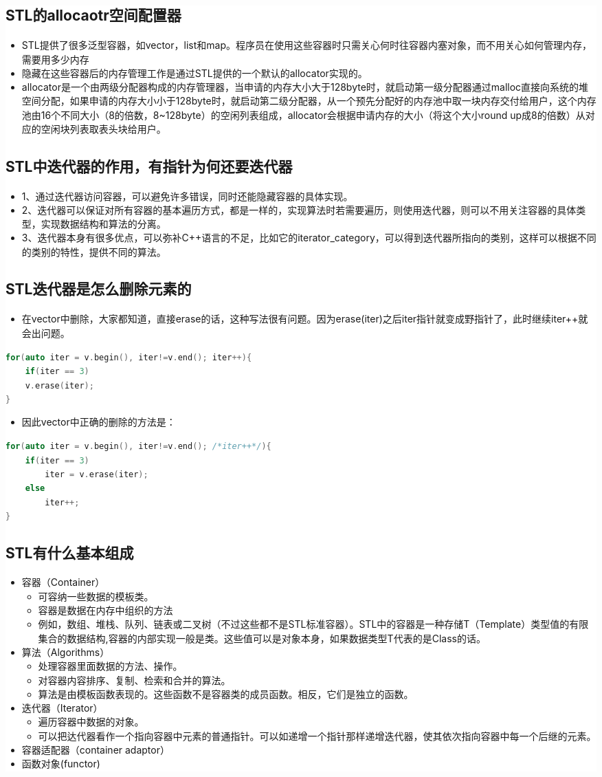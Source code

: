 ## STL的allocaotr空间配置器

- STL提供了很多泛型容器，如vector，list和map。程序员在使用这些容器时只需关心何时往容器内塞对象，而不用关心如何管理内存，需要用多少内存
- 隐藏在这些容器后的内存管理工作是通过STL提供的一个默认的allocator实现的。
- allocator是一个由两级分配器构成的内存管理器，当申请的内存大小大于128byte时，就启动第一级分配器通过malloc直接向系统的堆空间分配，如果申请的内存大小小于128byte时，就启动第二级分配器，从一个预先分配好的内存池中取一块内存交付给用户，这个内存池由16个不同大小（8的倍数，8~128byte）的空闲列表组成，allocator会根据申请内存的大小（将这个大小round up成8的倍数）从对应的空闲块列表取表头块给用户。

## STL中迭代器的作用，有指针为何还要迭代器

- 1、通过迭代器访问容器，可以避免许多错误，同时还能隐藏容器的具体实现。
- 2、迭代器可以保证对所有容器的基本遍历方式，都是一样的，实现算法时若需要遍历，则使用迭代器，则可以不用关注容器的具体类型，实现数据结构和算法的分离。
- 3、迭代器本身有很多优点，可以弥补C++语言的不足，比如它的iterator_category，可以得到迭代器所指向的类别，这样可以根据不同的类别的特性，提供不同的算法。

## STL迭代器是怎么删除元素的

- 在vector中删除，大家都知道，直接erase的话，这种写法很有问题。因为erase(iter)之后iter指针就变成野指针了，此时继续iter++就会出问题。

```c++
for(auto iter = v.begin(), iter!=v.end(); iter++){
    if(iter == 3)
    v.erase(iter);
}
```

- 因此vector中正确的删除的方法是：

```c++
for(auto iter = v.begin(), iter!=v.end(); /*iter++*/){
    if(iter == 3)
        iter = v.erase(iter);
    else
        iter++;
}
```

## STL有什么基本组成

- 容器（Container）
  - 可容纳一些数据的模板类。
  - 容器是数据在内存中组织的方法
  - 例如，数组、堆栈、队列、链表或二叉树（不过这些都不是STL标准容器）。STL中的容器是一种存储T（Template）类型值的有限集合的数据结构,容器的内部实现一般是类。这些值可以是对象本身，如果数据类型T代表的是Class的话。
- 算法（Algorithms）
  - 处理容器里面数据的方法、操作。
  - 对容器内容排序、复制、检索和合并的算法。
  - 算法是由模板函数表现的。这些函数不是容器类的成员函数。相反，它们是独立的函数。
- 迭代器（Iterator）
  - 遍历容器中数据的对象。
  - 可以把达代器看作一个指向容器中元素的普通指针。可以如递增一个指针那样递增迭代器，使其依次指向容器中每一个后继的元素。
- 容器适配器（container adaptor）
- 函数对象(functor)
